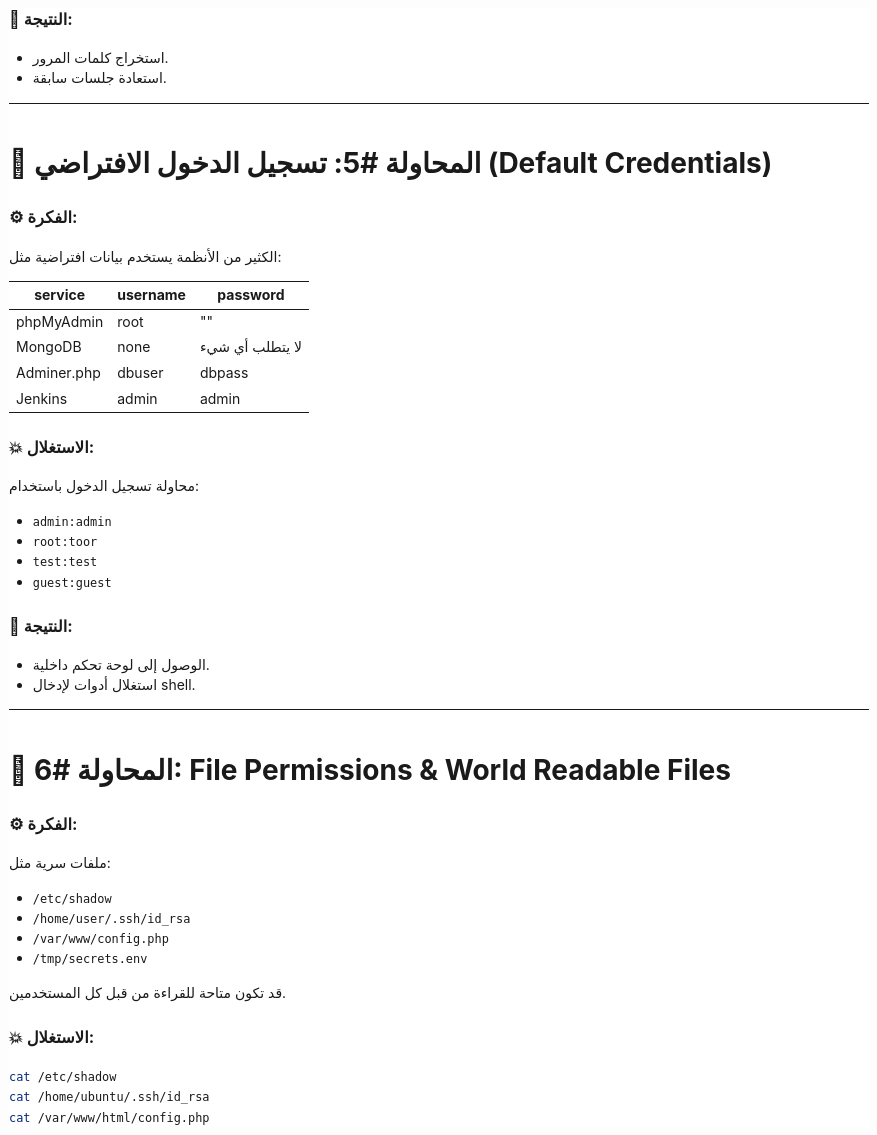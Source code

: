 ### 📌 النتيجة:
- استخراج كلمات المرور.
- استعادة جلسات سابقة.

---

# 🧪 المحاولة #5: تسجيل الدخول الافتراضي (Default Credentials)

### ⚙️ الفكرة:
الكثير من الأنظمة يستخدم بيانات افتراضية مثل:

| service | username | password |
|--------|----------|----------|
| phpMyAdmin | root | "" |
| MongoDB | none | لا يتطلب أي شيء |
| Adminer.php | dbuser | dbpass |
| Jenkins | admin | admin |

### 💥 الاستغلال:
محاولة تسجيل الدخول باستخدام:
- `admin:admin`
- `root:toor`
- `test:test`
- `guest:guest`

### 📌 النتيجة:
- الوصول إلى لوحة تحكم داخلية.
- استغلال أدوات لإدخال shell.

---

# 🧪 المحاولة #6: File Permissions & World Readable Files

### ⚙️ الفكرة:
ملفات سرية مثل:

- `/etc/shadow`
- `/home/user/.ssh/id_rsa`
- `/var/www/config.php`
- `/tmp/secrets.env`

قد تكون متاحة للقراءة من قبل كل المستخدمين.

### 💥 الاستغلال:
```bash
cat /etc/shadow
cat /home/ubuntu/.ssh/id_rsa
cat /var/www/html/config.php
```
